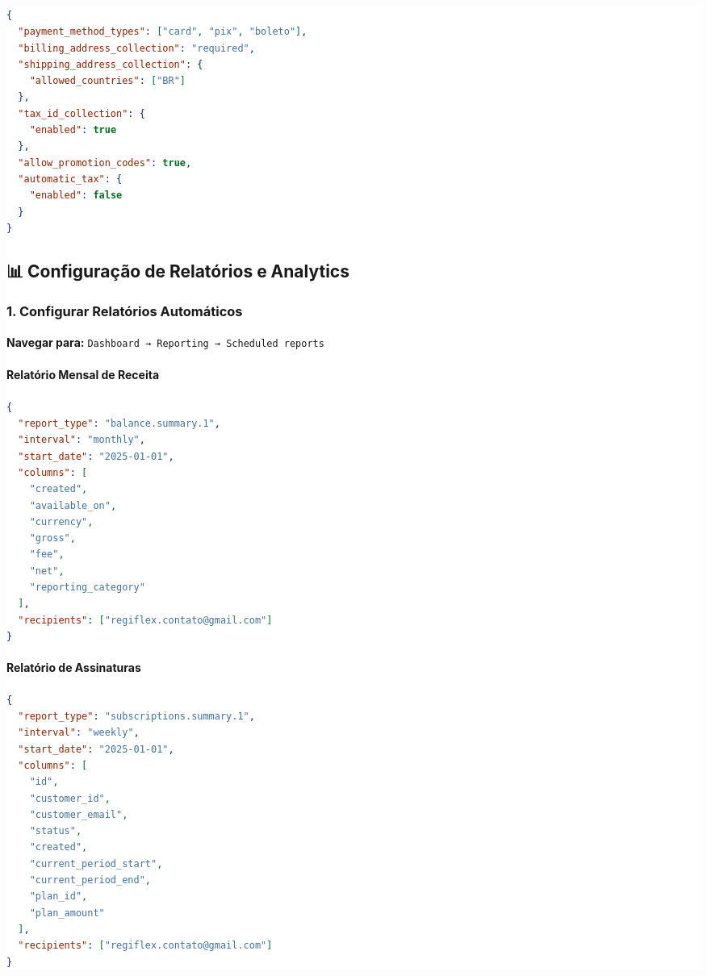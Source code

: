 ```json
{
  "payment_method_types": ["card", "pix", "boleto"],
  "billing_address_collection": "required",
  "shipping_address_collection": {
    "allowed_countries": ["BR"]
  },
  "tax_id_collection": {
    "enabled": true
  },
  "allow_promotion_codes": true,
  "automatic_tax": {
    "enabled": false
  }
}
```

## 📊 Configuração de Relatórios e Analytics

### 1. Configurar Relatórios Automáticos

**Navegar para:** `Dashboard → Reporting → Scheduled reports`

#### Relatório Mensal de Receita

```json
{
  "report_type": "balance.summary.1",
  "interval": "monthly",
  "start_date": "2025-01-01",
  "columns": [
    "created",
    "available_on",
    "currency",
    "gross",
    "fee",
    "net",
    "reporting_category"
  ],
  "recipients": ["regiflex.contato@gmail.com"]
}
```

#### Relatório de Assinaturas

```json
{
  "report_type": "subscriptions.summary.1",
  "interval": "weekly",
  "start_date": "2025-01-01",
  "columns": [
    "id",
    "customer_id",
    "customer_email",
    "status",
    "created",
    "current_period_start",
    "current_period_end",
    "plan_id",
    "plan_amount"
  ],
  "recipients": ["regiflex.contato@gmail.com"]
}
```
